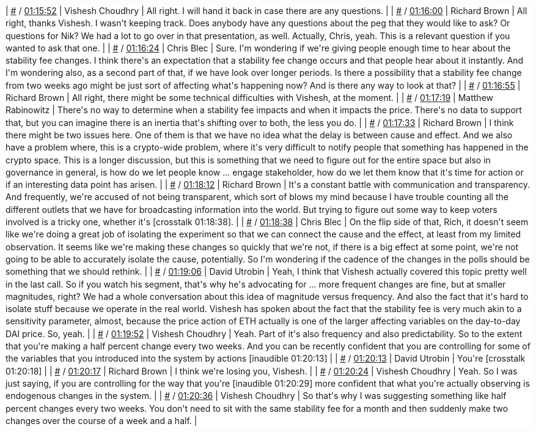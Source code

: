 | <a name=011552></a>[#](#011552) / [01:15:52](https://www.youtube.com/watch?v=7jKNv8DMxmQ&t=01h15m52s) | Vishesh Choudhry | All right. I will hand it back in case there are any questions. |
| <a name=011600></a>[#](#011600) / [01:16:00](https://www.youtube.com/watch?v=7jKNv8DMxmQ&t=01h16m00s) | Richard Brown | All right, thanks Vishesh. I wasn't keeping track. Does anybody have any questions about the peg that they would like to ask? Or questions for Nik? We had a lot to go over in that presentation, as well. Actually, Chris, yeah. This is a relevant question if you wanted to ask that one. |
| <a name=011624></a>[#](#011624) / [01:16:24](https://www.youtube.com/watch?v=7jKNv8DMxmQ&t=01h16m24s) | Chris Blec | Sure. I'm wondering if we're giving people enough time to hear about the stability fee changes. I think there's an expectation that a stability fee change occurs and that people hear about it instantly. And I'm wondering also, as a second part of that, if we have look over longer periods. Is there a possibility that a stability fee change from two weeks ago might be just sort of affecting what's happening now? And is there any way to look at that? |
| <a name=011655></a>[#](#011655) / [01:16:55](https://www.youtube.com/watch?v=7jKNv8DMxmQ&t=01h16m55s) | Richard Brown | All right, there might be some technical difficulties with Vishesh, at the moment. |
| <a name=011719></a>[#](#011719) / [01:17:19](https://www.youtube.com/watch?v=7jKNv8DMxmQ&t=01h17m19s) | Matthew Rabinowitz | There's no way to determine when a stability fee impacts and when it impacts the price. There's no data to support that, but you can imagine there is an inertia that's shifting over to both, the less you do. |
| <a name=011733></a>[#](#011733) / [01:17:33](https://www.youtube.com/watch?v=7jKNv8DMxmQ&t=01h17m33s) | Richard Brown | I think there might be two issues here. One of them is that we have no idea what the delay is between cause and effect. And we also have a problem where, this is a crypto-wide problem, where it's very difficult to notify people that something has happened in the crypto space. This is a longer discussion, but this is something that we need to figure out for the entire space but also in governance in general, is how do we let people know ... engage stakeholder, how do we let them know that it's time for action or if an interesting data point has arisen. |
| <a name=011812></a>[#](#011812) / [01:18:12](https://www.youtube.com/watch?v=7jKNv8DMxmQ&t=01h18m12s) | Richard Brown | It's a constant battle with communication and transparency. And frequently, we're accused of not being transparent, which sort of blows my mind because I have trouble counting all the different outlets that we have for broadcasting information into the world. But trying to figure out some way to keep voters involved is a tricky one, whether it's [crosstalk 01:18:38]. |
| <a name=011838></a>[#](#011838) / [01:18:38](https://www.youtube.com/watch?v=7jKNv8DMxmQ&t=01h18m38s) | Chris Blec | On the flip side of that, Rich, it doesn't seem like we're doing a great job of isolating the experiment so that we can connect the cause and the effect, at least from my limited observation. It seems like we're making these changes so quickly that we're not, if there is a big effect at some point, we're not going to be able to accurately isolate the cause, potentially. So I'm wondering if the cadence of the changes in the polls should be something that we should rethink. |
| <a name=011906></a>[#](#011906) / [01:19:06](https://www.youtube.com/watch?v=7jKNv8DMxmQ&t=01h19m06s) | David Utrobin | Yeah, I think that Vishesh actually covered this topic pretty well in the last call. So if you watch his segment, that's why he's advocating for ... more frequent changes are fine, but at smaller magnitudes, right? We had a whole conversation about this idea of magnitude versus frequency. And also the fact that it's hard to isolate stuff because we operate in the real world. Vishesh has spoken about the fact that the stability fee is very much akin to a sensitivity parameter, almost, because the price action of ETH actually is one of the larger affecting variables on the day-to-day DAI price. So, yeah. |
| <a name=011952></a>[#](#011952) / [01:19:52](https://www.youtube.com/watch?v=7jKNv8DMxmQ&t=01h19m52s) | Vishesh Choudhry | Yeah. Part of it's also frequency and also predictability. So to the extent that you're making a half percent change every two weeks. And you can be recently confident that you are controlling for some of the variables that you introduced into the system by actions [inaudible 01:20:13] |
| <a name=012013></a>[#](#012013) / [01:20:13](https://www.youtube.com/watch?v=7jKNv8DMxmQ&t=01h20m13s) | David Utrobin | You're [crosstalk 01:20:18] |
| <a name=012017></a>[#](#012017) / [01:20:17](https://www.youtube.com/watch?v=7jKNv8DMxmQ&t=01h20m17s) | Richard Brown | I think we're losing you, Vishesh. |
| <a name=012024></a>[#](#012024) / [01:20:24](https://www.youtube.com/watch?v=7jKNv8DMxmQ&t=01h20m24s) | Vishesh Choudhry | Yeah. So I was just saying, if you are controlling for the way that you're [inaudible 01:20:29] more confident that what you're actually observing is endogenous changes in the system. |
| <a name=012036></a>[#](#012036) / [01:20:36](https://www.youtube.com/watch?v=7jKNv8DMxmQ&t=01h20m36s) | Vishesh Choudhry | So that's why I was suggesting something like half percent changes every two weeks. You don't need to sit with the same stability fee for a month and then suddenly make two changes over the course of a week and a half. |